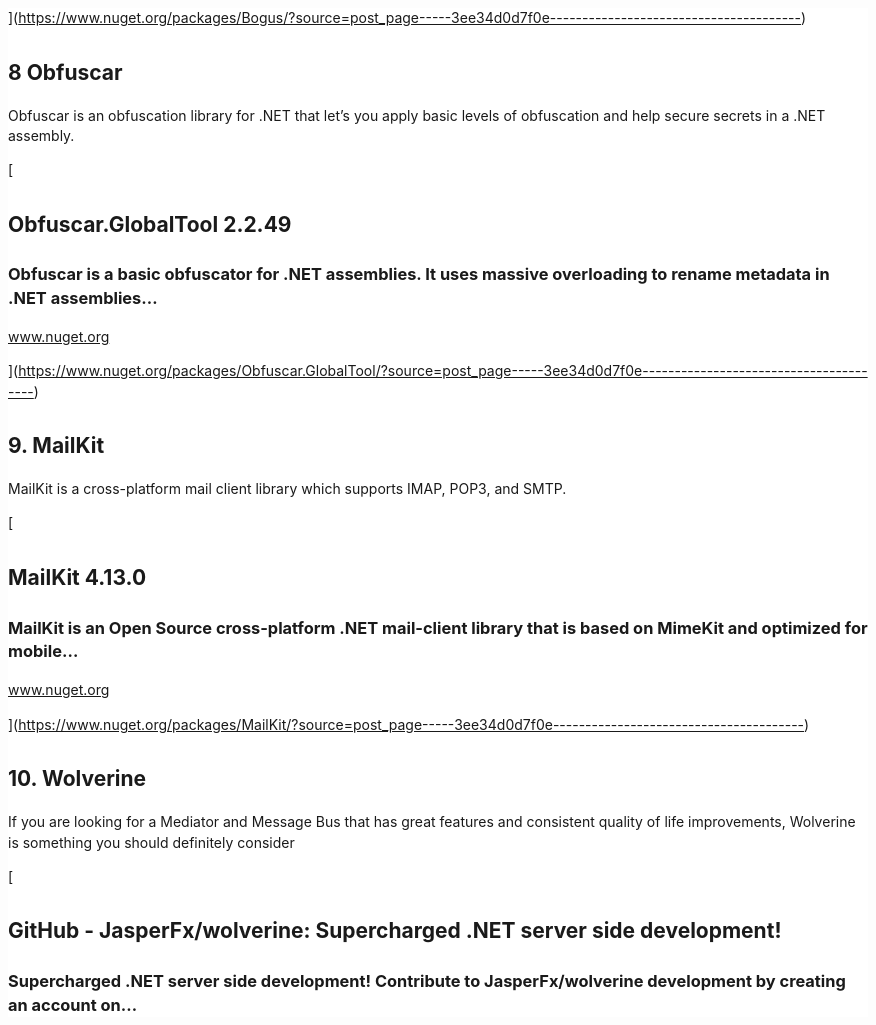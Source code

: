 ](https://www.nuget.org/packages/Bogus/?source=post_page-----3ee34d0d7f0e---------------------------------------)

## 8 Obfuscar

Obfuscar is an obfuscation library for .NET that let’s you apply basic levels of obfuscation and help secure secrets in a .NET assembly.

[

## Obfuscar.GlobalTool 2.2.49

### Obfuscar is a basic obfuscator for .NET assemblies. It uses massive overloading to rename metadata in .NET assemblies…

www.nuget.org



](https://www.nuget.org/packages/Obfuscar.GlobalTool/?source=post_page-----3ee34d0d7f0e---------------------------------------)

## 9\. MailKit

MailKit is a cross-platform mail client library which supports IMAP, POP3, and SMTP.

[

## MailKit 4.13.0

### MailKit is an Open Source cross-platform .NET mail-client library that is based on MimeKit and optimized for mobile…

www.nuget.org



](https://www.nuget.org/packages/MailKit/?source=post_page-----3ee34d0d7f0e---------------------------------------)

## 10\. Wolverine

If you are looking for a Mediator and Message Bus that has great features and consistent quality of life improvements, Wolverine is something you should definitely consider

[

## GitHub - JasperFx/wolverine: Supercharged .NET server side development!

### Supercharged .NET server side development! Contribute to JasperFx/wolverine development by creating an account on…
